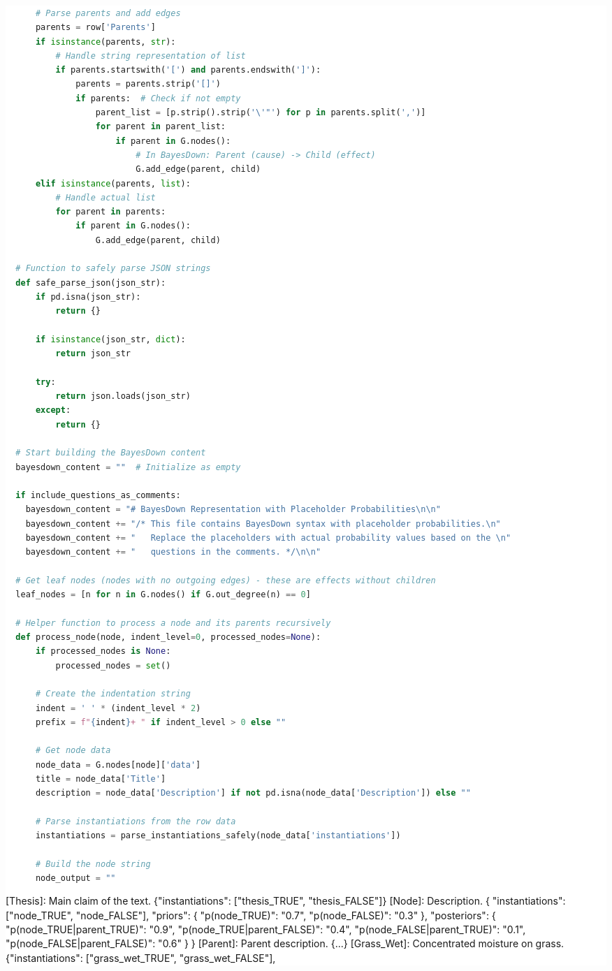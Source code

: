 ```python
      # Parse parents and add edges
      parents = row['Parents']
      if isinstance(parents, str):
          # Handle string representation of list
          if parents.startswith('[') and parents.endswith(']'):
              parents = parents.strip('[]')
              if parents:  # Check if not empty
                  parent_list = [p.strip().strip('\'"') for p in parents.split(',')]
                  for parent in parent_list:
                      if parent in G.nodes():
                          # In BayesDown: Parent (cause) -> Child (effect)
                          G.add_edge(parent, child)
      elif isinstance(parents, list):
          # Handle actual list
          for parent in parents:
              if parent in G.nodes():
                  G.add_edge(parent, child)

  # Function to safely parse JSON strings
  def safe_parse_json(json_str):
      if pd.isna(json_str):
          return {}

      if isinstance(json_str, dict):
          return json_str

      try:
          return json.loads(json_str)
      except:
          return {}

  # Start building the BayesDown content
  bayesdown_content = ""  # Initialize as empty

  if include_questions_as_comments:
    bayesdown_content = "# BayesDown Representation with Placeholder Probabilities\n\n"
    bayesdown_content += "/* This file contains BayesDown syntax with placeholder probabilities.\n"
    bayesdown_content += "   Replace the placeholders with actual probability values based on the \n"
    bayesdown_content += "   questions in the comments. */\n\n"

  # Get leaf nodes (nodes with no outgoing edges) - these are effects without children
  leaf_nodes = [n for n in G.nodes() if G.out_degree(n) == 0]

  # Helper function to process a node and its parents recursively
  def process_node(node, indent_level=0, processed_nodes=None):
      if processed_nodes is None:
          processed_nodes = set()

      # Create the indentation string
      indent = ' ' * (indent_level * 2)
      prefix = f"{indent}+ " if indent_level > 0 else ""

      # Get node data
      node_data = G.nodes[node]['data']
      title = node_data['Title']
      description = node_data['Description'] if not pd.isna(node_data['Description']) else ""

      # Parse instantiations from the row data
      instantiations = parse_instantiations_safely(node_data['instantiations'])

      # Build the node string
      node_output = ""
```

[Thesis]: Main claim of the text. {"instantiations": ["thesis_TRUE", "thesis_FALSE"]}
[Node]: Description. { "instantiations": ["node_TRUE", "node_FALSE"], "priors": { "p(node_TRUE)": "0.7", "p(node_FALSE)": "0.3" }, "posteriors": { "p(node_TRUE|parent_TRUE)": "0.9", "p(node_TRUE|parent_FALSE)": "0.4", "p(node_FALSE|parent_TRUE)": "0.1", "p(node_FALSE|parent_FALSE)": "0.6" } }
 [Parent]: Parent description. {...}
[Grass_Wet]: Concentrated moisture on grass. {"instantiations": ["grass_wet_TRUE", "grass_wet_FALSE"],
